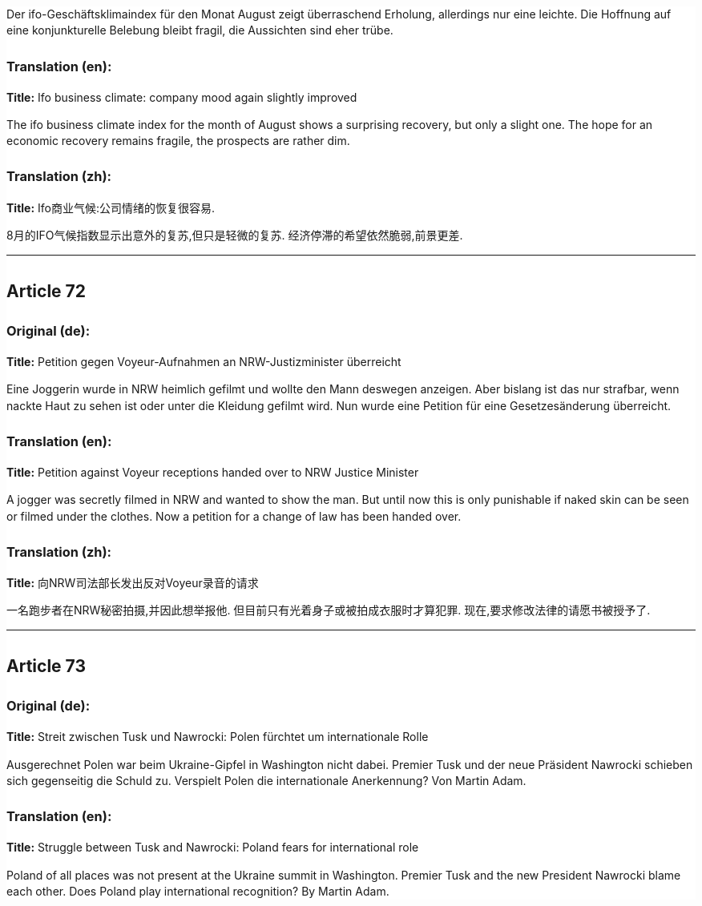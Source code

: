 Der ifo-Geschäftsklimaindex für den Monat August zeigt überraschend Erholung, allerdings nur eine leichte. Die Hoffnung auf eine konjunkturelle Belebung bleibt fragil, die Aussichten sind eher trübe.

### Translation (en):
**Title:** Ifo business climate: company mood again slightly improved

The ifo business climate index for the month of August shows a surprising recovery, but only a slight one. The hope for an economic recovery remains fragile, the prospects are rather dim.

### Translation (zh):
**Title:** Ifo商业气候:公司情绪的恢复很容易.

8月的IFO气候指数显示出意外的复苏,但只是轻微的复苏. 经济停滞的希望依然脆弱,前景更差.

---

## Article 72
### Original (de):
**Title:** Petition gegen Voyeur-Aufnahmen an NRW-Justizminister überreicht

Eine Joggerin wurde in NRW heimlich gefilmt und wollte den Mann deswegen anzeigen. Aber bislang ist das nur strafbar, wenn nackte Haut zu sehen ist oder unter die Kleidung gefilmt wird. Nun wurde eine Petition für eine Gesetzesänderung überreicht.

### Translation (en):
**Title:** Petition against Voyeur receptions handed over to NRW Justice Minister

A jogger was secretly filmed in NRW and wanted to show the man. But until now this is only punishable if naked skin can be seen or filmed under the clothes. Now a petition for a change of law has been handed over.

### Translation (zh):
**Title:** 向NRW司法部长发出反对Voyeur录音的请求

一名跑步者在NRW秘密拍摄,并因此想举报他. 但目前只有光着身子或被拍成衣服时才算犯罪. 现在,要求修改法律的请愿书被授予了.

---

## Article 73
### Original (de):
**Title:** Streit zwischen Tusk und Nawrocki: Polen fürchtet um internationale Rolle

Ausgerechnet Polen war beim Ukraine-Gipfel in Washington nicht dabei. Premier Tusk und der neue Präsident Nawrocki schieben sich gegenseitig die Schuld zu. Verspielt Polen die internationale Anerkennung? Von Martin Adam.

### Translation (en):
**Title:** Struggle between Tusk and Nawrocki: Poland fears for international role

Poland of all places was not present at the Ukraine summit in Washington. Premier Tusk and the new President Nawrocki blame each other. Does Poland play international recognition? By Martin Adam.
